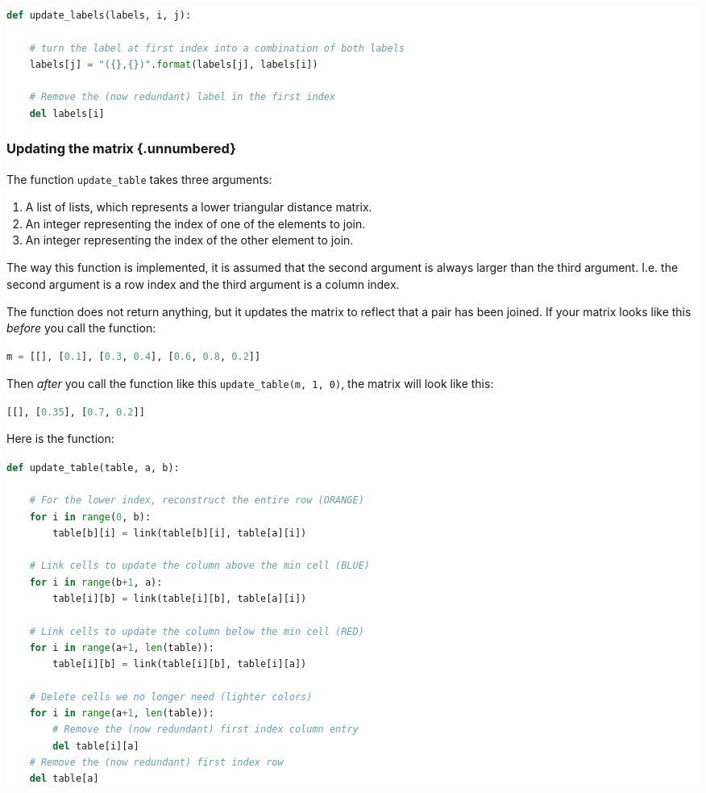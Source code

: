 ```python
def update_labels(labels, i, j):

    # turn the label at first index into a combination of both labels
    labels[j] = "({},{})".format(labels[j], labels[i])

    # Remove the (now redundant) label in the first index
    del labels[i]
```


### Updating the matrix  {.unnumbered}

The function `update_table` takes three arguments:

1. A list of lists, which represents a lower triangular distance matrix.
2. An integer representing the index of one of the elements to join.
3. An integer representing the index of the other element to join.

The way this function is implemented, it is assumed that the second argument is always larger than the third argument. I.e. the second argument is a row index and the third argument is a column index.

The function does not return anything, but it updates the matrix to reflect that a pair has been joined. If your  matrix looks like this *before* you call the function:

```python
m = [[], [0.1], [0.3, 0.4], [0.6, 0.8, 0.2]]
```

Then *after* you call the function like this `update_table(m, 1, 0)`, the matrix will look like this:

```python
[[], [0.35], [0.7, 0.2]]
```

Here is the function:

```python
def update_table(table, a, b):

    # For the lower index, reconstruct the entire row (ORANGE)
    for i in range(0, b):
        table[b][i] = link(table[b][i], table[a][i])

    # Link cells to update the column above the min cell (BLUE)
    for i in range(b+1, a):
        table[i][b] = link(table[i][b], table[a][i])
        
    # Link cells to update the column below the min cell (RED)
    for i in range(a+1, len(table)):
        table[i][b] = link(table[i][b], table[i][a])

    # Delete cells we no longer need (lighter colors)
    for i in range(a+1, len(table)):
        # Remove the (now redundant) first index column entry
        del table[i][a]
    # Remove the (now redundant) first index row
    del table[a] 
```
